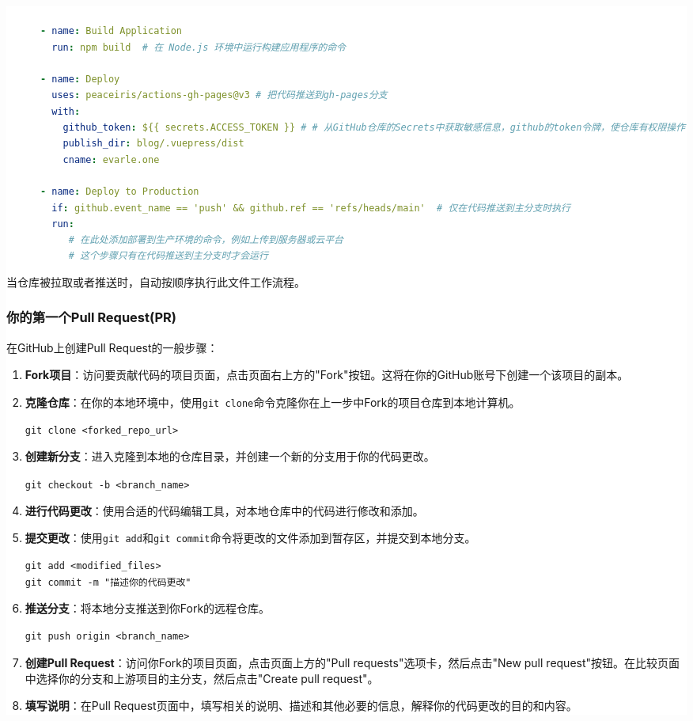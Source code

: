 ```yaml

      - name: Build Application
        run: npm build  # 在 Node.js 环境中运行构建应用程序的命令
		
	  - name: Deploy
        uses: peaceiris/actions-gh-pages@v3 # 把代码推送到gh-pages分支
        with:
          github_token: ${{ secrets.ACCESS_TOKEN }} # # 从GitHub仓库的Secrets中获取敏感信息，github的token令牌，使仓库有权限操作
          publish_dir: blog/.vuepress/dist
          cname: evarle.one
          
      - name: Deploy to Production
        if: github.event_name == 'push' && github.ref == 'refs/heads/main'  # 仅在代码推送到主分支时执行
        run:
           # 在此处添加部署到生产环境的命令，例如上传到服务器或云平台
           # 这个步骤只有在代码推送到主分支时才会运行
```

当仓库被拉取或者推送时，自动按顺序执行此文件工作流程。

### 你的第一个Pull Request(PR)

在GitHub上创建Pull Request的一般步骤：

1. **Fork项目**：访问要贡献代码的项目页面，点击页面右上方的"Fork"按钮。这将在你的GitHub账号下创建一个该项目的副本。

2. **克隆仓库**：在你的本地环境中，使用`git clone`命令克隆你在上一步中Fork的项目仓库到本地计算机。

   ```shell
   git clone <forked_repo_url>
   ```

3. **创建新分支**：进入克隆到本地的仓库目录，并创建一个新的分支用于你的代码更改。

   ```shell
   git checkout -b <branch_name>
   ```

4. **进行代码更改**：使用合适的代码编辑工具，对本地仓库中的代码进行修改和添加。

5. **提交更改**：使用`git add`和`git commit`命令将更改的文件添加到暂存区，并提交到本地分支。

   ```shell
   git add <modified_files>
   git commit -m "描述你的代码更改"
   ```

6. **推送分支**：将本地分支推送到你Fork的远程仓库。

   ```shell
   git push origin <branch_name>
   ```

7. **创建Pull Request**：访问你Fork的项目页面，点击页面上方的"Pull requests"选项卡，然后点击"New pull request"按钮。在比较页面中选择你的分支和上游项目的主分支，然后点击"Create pull request"。

8. **填写说明**：在Pull Request页面中，填写相关的说明、描述和其他必要的信息，解释你的代码更改的目的和内容。
